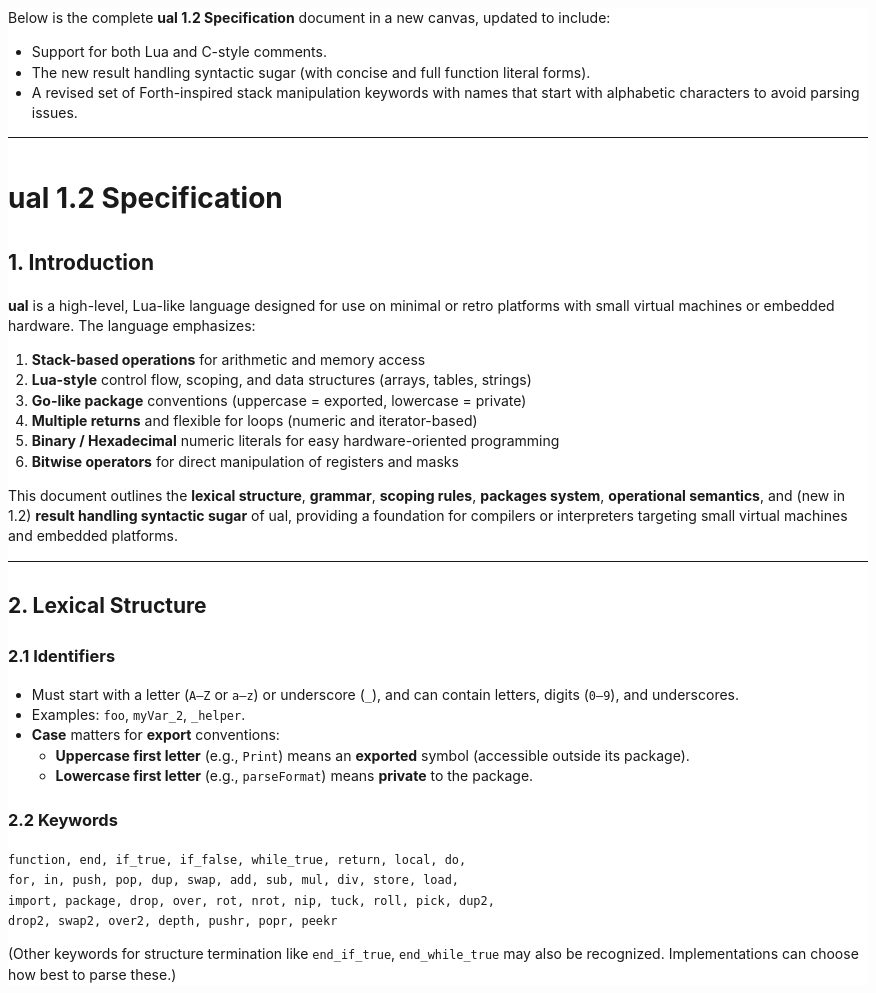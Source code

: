 Below is the complete **ual 1.2 Specification** document in a new canvas, updated to include:

- Support for both Lua and C-style comments.  
- The new result handling syntactic sugar (with concise and full function literal forms).  
- A revised set of Forth-inspired stack manipulation keywords with names that start with alphabetic characters to avoid parsing issues.

---

# ual 1.2 Specification

## 1. Introduction

**ual** is a high-level, Lua-like language designed for use on minimal or retro platforms with small virtual machines or embedded hardware. The language emphasizes:

1. **Stack-based operations** for arithmetic and memory access  
2. **Lua-style** control flow, scoping, and data structures (arrays, tables, strings)  
3. **Go-like package** conventions (uppercase = exported, lowercase = private)  
4. **Multiple returns** and flexible for loops (numeric and iterator-based)  
5. **Binary / Hexadecimal** numeric literals for easy hardware-oriented programming  
6. **Bitwise operators** for direct manipulation of registers and masks

This document outlines the **lexical structure**, **grammar**, **scoping rules**, **packages system**, **operational semantics**, and (new in 1.2) **result handling syntactic sugar** of ual, providing a foundation for compilers or interpreters targeting small virtual machines and embedded platforms.

---

## 2. Lexical Structure

### 2.1 Identifiers

- Must start with a letter (`A–Z` or `a–z`) or underscore (`_`), and can contain letters, digits (`0–9`), and underscores.  
- Examples: `foo`, `myVar_2`, `_helper`.  
- **Case** matters for **export** conventions:
  - **Uppercase first letter** (e.g., `Print`) means an **exported** symbol (accessible outside its package).
  - **Lowercase first letter** (e.g., `parseFormat`) means **private** to the package.

### 2.2 Keywords

```
function, end, if_true, if_false, while_true, return, local, do,
for, in, push, pop, dup, swap, add, sub, mul, div, store, load,
import, package, drop, over, rot, nrot, nip, tuck, roll, pick, dup2,
drop2, swap2, over2, depth, pushr, popr, peekr
```

(Other keywords for structure termination like `end_if_true`, `end_while_true` may also be recognized. Implementations can choose how best to parse these.)
